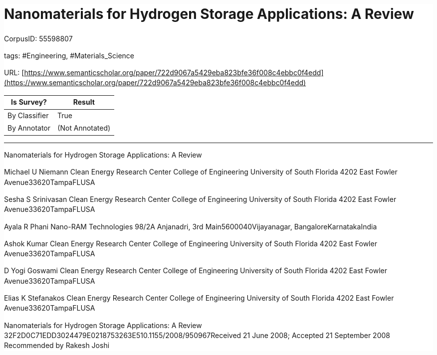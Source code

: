 # Nanomaterials for Hydrogen Storage Applications: A Review

CorpusID: 55598807
 
tags: #Engineering, #Materials_Science

URL: [https://www.semanticscholar.org/paper/722d9067a5429eba823bfe36f008c4ebbc0f4edd](https://www.semanticscholar.org/paper/722d9067a5429eba823bfe36f008c4ebbc0f4edd)
 
| Is Survey?        | Result          |
| ----------------- | --------------- |
| By Classifier     | True |
| By Annotator      | (Not Annotated) |

---

Nanomaterials for Hydrogen Storage Applications: A Review


Michael U Niemann 
Clean Energy Research Center
College of Engineering
University of South Florida
4202 East Fowler Avenue33620TampaFLUSA

Sesha S Srinivasan 
Clean Energy Research Center
College of Engineering
University of South Florida
4202 East Fowler Avenue33620TampaFLUSA

Ayala R Phani 
Nano-RAM Technologies
98/2A Anjanadri, 3rd Main5600040Vijayanagar, BangaloreKarnatakaIndia

Ashok Kumar 
Clean Energy Research Center
College of Engineering
University of South Florida
4202 East Fowler Avenue33620TampaFLUSA

D Yogi Goswami 
Clean Energy Research Center
College of Engineering
University of South Florida
4202 East Fowler Avenue33620TampaFLUSA

Elias K Stefanakos 
Clean Energy Research Center
College of Engineering
University of South Florida
4202 East Fowler Avenue33620TampaFLUSA

Nanomaterials for Hydrogen Storage Applications: A Review
32F2D0C71EDD3024479E0218753263E510.1155/2008/950967Received 21 June 2008; Accepted 21 September 2008 Recommended by Rakesh Joshi
